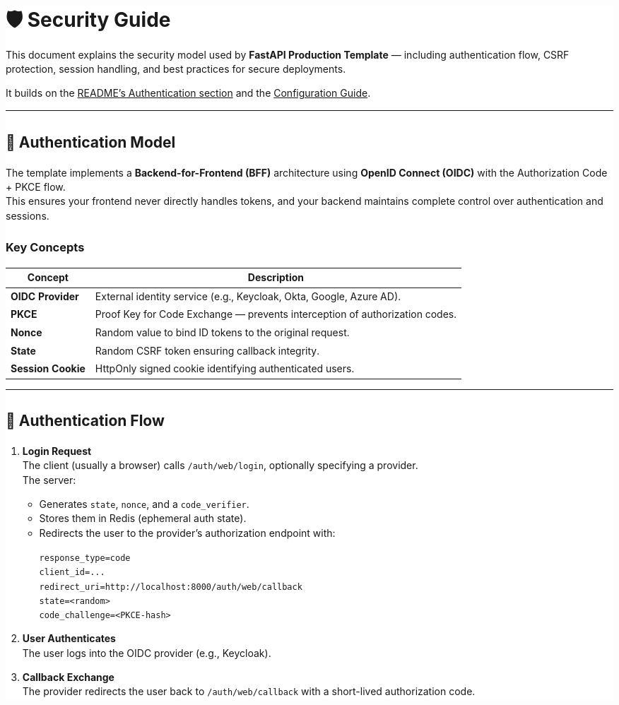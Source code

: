 # 🛡️ Security Guide

This document explains the security model used by **FastAPI Production Template** — including authentication flow, CSRF protection, session handling, and best practices for secure deployments.

It builds on the [README’s Authentication section](../README.md#authentication-api) and the [Configuration Guide](./configuration.md).

---

## 🔐 Authentication Model

The template implements a **Backend-for-Frontend (BFF)** architecture using **OpenID Connect (OIDC)** with the Authorization Code + PKCE flow.  
This ensures your frontend never directly handles tokens, and your backend maintains complete control over authentication and sessions.

### Key Concepts

| Concept | Description |
|----------|-------------|
| **OIDC Provider** | External identity service (e.g., Keycloak, Okta, Google, Azure AD). |
| **PKCE** | Proof Key for Code Exchange — prevents interception of authorization codes. |
| **Nonce** | Random value to bind ID tokens to the original request. |
| **State** | Random CSRF token ensuring callback integrity. |
| **Session Cookie** | HttpOnly signed cookie identifying authenticated users. |

---

## 🧭 Authentication Flow

1. **Login Request**  
   The client (usually a browser) calls `/auth/web/login`, optionally specifying a provider.  
   The server:
   - Generates `state`, `nonce`, and a `code_verifier`.
   - Stores them in Redis (ephemeral auth state).
   - Redirects the user to the provider’s authorization endpoint with:
     ```
     response_type=code
     client_id=...
     redirect_uri=http://localhost:8000/auth/web/callback
     state=<random>
     code_challenge=<PKCE-hash>
     ```
2. **User Authenticates**  
   The user logs into the OIDC provider (e.g., Keycloak).

3. **Callback Exchange**  
   The provider redirects the user back to `/auth/web/callback` with a short-lived authorization code.
